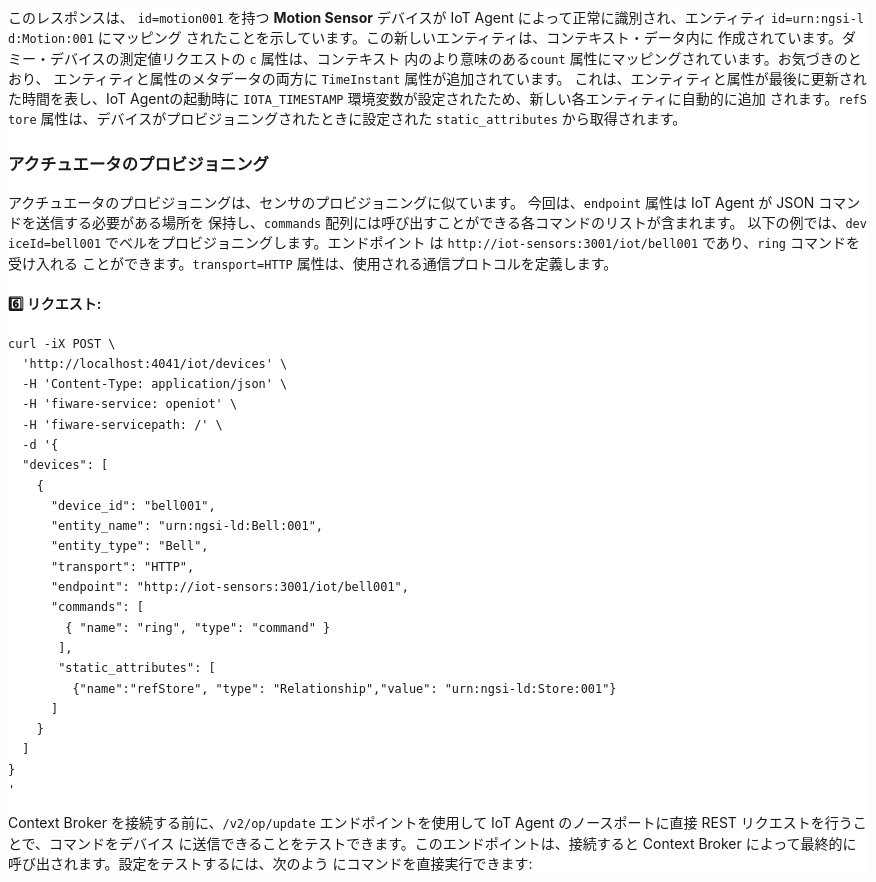 このレスポンスは、 `id=motion001` を持つ **Motion Sensor** デバイスが IoT Agent
 によって正常に識別され、エンティティ `id=urn:ngsi-ld:Motion:001` にマッピング
されたことを示しています。この新しいエンティティは、コンテキスト・データ内に
作成されています。ダミー・デバイスの測定値リクエストの `c` 属性は、コンテキスト
内のより意味のある`count` 属性にマッピングされています。お気づきのとおり、
エンティティと属性のメタデータの両方に `TimeInstant` 属性が追加されています。
これは、エンティティと属性が最後に更新された時間を表し、IoT Agentの起動時に
`IOTA_TIMESTAMP` 環境変数が設定されたため、新しい各エンティティに自動的に追加
されます。`refStore` 属性は、デバイスがプロビジョニングされたときに設定された
`static_attributes` から取得されます。

<a name="provisioning-an-actuator"></a>

### アクチュエータのプロビジョニング

アクチュエータのプロビジョニングは、センサのプロビジョニングに似ています。
今回は、`endpoint` 属性は IoT Agent が JSON コマンドを送信する必要がある場所を
保持し、`commands` 配列には呼び出すことができる各コマンドのリストが含まれます。
以下の例では、`deviceId=bell001` でベルをプロビジョニングします。エンドポイント
は `http://iot-sensors:3001/iot/bell001` であり、`ring` コマンドを受け入れる
ことができます。`transport=HTTP` 属性は、使用される通信プロトコルを定義します。

#### :six: リクエスト:

```console
curl -iX POST \
  'http://localhost:4041/iot/devices' \
  -H 'Content-Type: application/json' \
  -H 'fiware-service: openiot' \
  -H 'fiware-servicepath: /' \
  -d '{
  "devices": [
    {
      "device_id": "bell001",
      "entity_name": "urn:ngsi-ld:Bell:001",
      "entity_type": "Bell",
      "transport": "HTTP",
      "endpoint": "http://iot-sensors:3001/iot/bell001",
      "commands": [
        { "name": "ring", "type": "command" }
       ],
       "static_attributes": [
         {"name":"refStore", "type": "Relationship","value": "urn:ngsi-ld:Store:001"}
      ]
    }
  ]
}
'
```

Context Broker を接続する前に、`/v2/op/update` エンドポイントを使用して
IoT Agent のノースポートに直接 REST リクエストを行うことで、コマンドをデバイス
に送信できることをテストできます。このエンドポイントは、接続すると
Context Broker によって最終的に呼び出されます。設定をテストするには、次のよう
にコマンドを直接実行できます:
